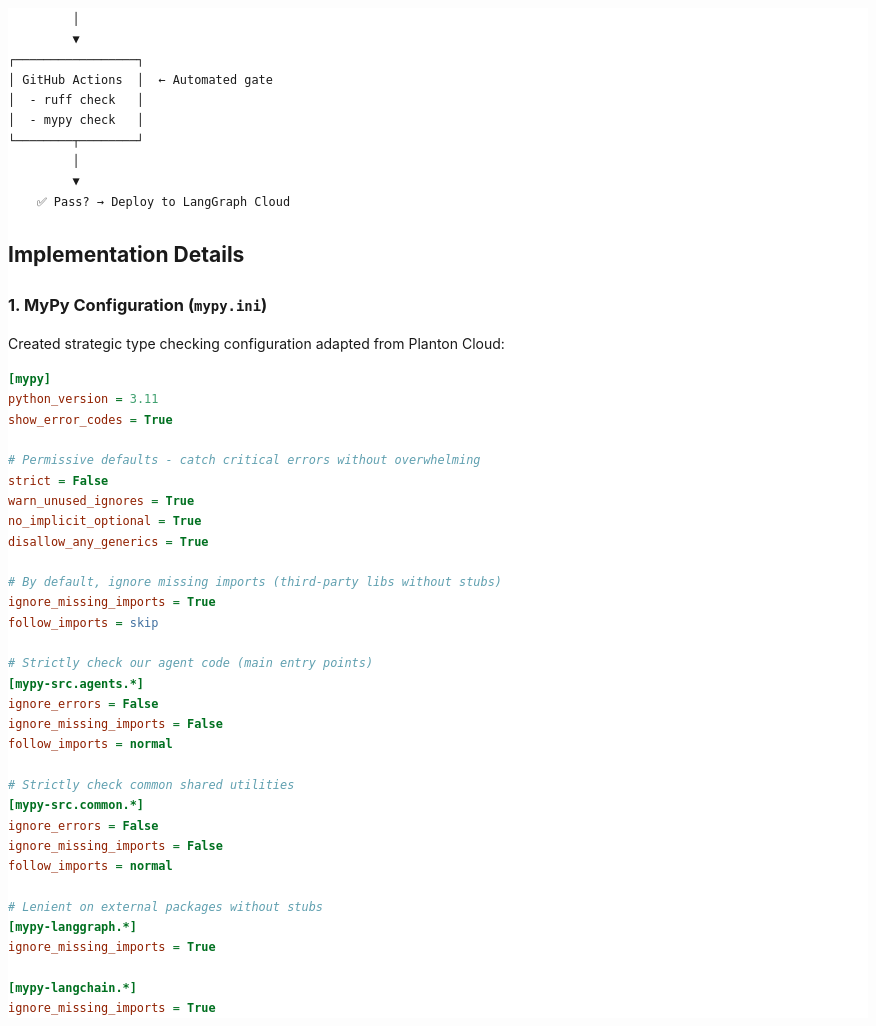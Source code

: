 ```
         │
         ▼
┌─────────────────┐
│ GitHub Actions  │  ← Automated gate
│  - ruff check   │
│  - mypy check   │
└────────┬────────┘
         │
         ▼
    ✅ Pass? → Deploy to LangGraph Cloud
```

## Implementation Details

### 1. MyPy Configuration (`mypy.ini`)

Created strategic type checking configuration adapted from Planton Cloud:

```ini
[mypy]
python_version = 3.11
show_error_codes = True

# Permissive defaults - catch critical errors without overwhelming
strict = False
warn_unused_ignores = True
no_implicit_optional = True
disallow_any_generics = True

# By default, ignore missing imports (third-party libs without stubs)
ignore_missing_imports = True
follow_imports = skip

# Strictly check our agent code (main entry points)
[mypy-src.agents.*]
ignore_errors = False
ignore_missing_imports = False
follow_imports = normal

# Strictly check common shared utilities
[mypy-src.common.*]
ignore_errors = False
ignore_missing_imports = False
follow_imports = normal

# Lenient on external packages without stubs
[mypy-langgraph.*]
ignore_missing_imports = True

[mypy-langchain.*]
ignore_missing_imports = True
```
